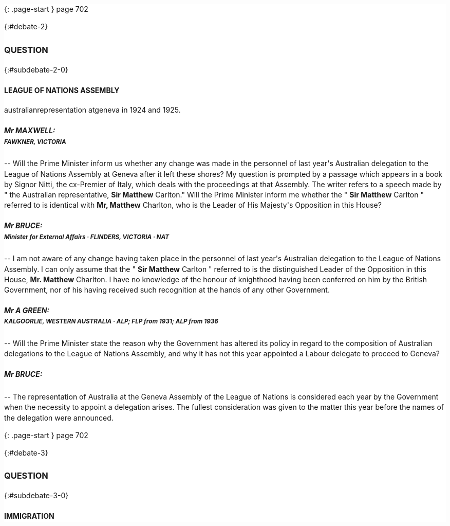 {: .page-start }
page 702

{:#debate-2}
### QUESTION

{:#subdebate-2-0}
#### LEAGUE OF NATIONS ASSEMBLY

australianrepresentation atgeneva in 1924 and 1925. 

##### Mr MAXWELL:<br><small class="text-muted">FAWKNER, VICTORIA</small>

-- Will the Prime Minister inform us whether any change was made in the personnel of last year's Australian delegation to the League of Nations Assembly at Geneva after it left these shores? My question is prompted by a passage which appears in a book by Signor Nitti, the cx-Premier of Italy, which deals with the proceedings at that Assembly. The writer refers to a speech made by " the Australian representative,  **Sir Matthew**  Carlton." Will the Prime Minister inform me whether the "  **Sir Matthew**  Carlton " referred to is identical with  **Mr, Matthew**  Charlton, who is the Leader of  His  Majesty's Opposition in this House? 

##### Mr BRUCE:<br><small class="text-muted">Minister for External Affairs &middot; FLINDERS, VICTORIA &middot; NAT</small>

-- I am not aware of any change having taken place in the personnel of last year's Australian delegation to the League of Nations Assembly. I can only assume that the "  **Sir Matthew**  Carlton " referred to is the distinguished Leader of the Opposition in this House,  **Mr. Matthew**  Charlton. I have no knowledge of the honour of knighthood having been conferred on him by the British Government, nor of his having received such recognition at the hands of any other Government. 

##### Mr A GREEN:<br><small class="text-muted">KALGOORLIE, WESTERN AUSTRALIA &middot; ALP; FLP from 1931; ALP from 1936</small>

-- Will the Prime Minister state the reason why the Government has altered its policy in regard to the composition of Australian delegations to the League of Nations Assembly, and why it has not this year appointed a Labour delegate to proceed to Geneva? 

##### Mr BRUCE:

-- The representation of Australia at the Geneva Assembly of the League of Nations is considered each year by the Government when the necessity to appoint a delegation arises. The fullest consideration was given to the matter this year before the names of the delegation were announced. 

{: .page-start }
page 702

{:#debate-3}
### QUESTION

{:#subdebate-3-0}
#### IMMIGRATION
